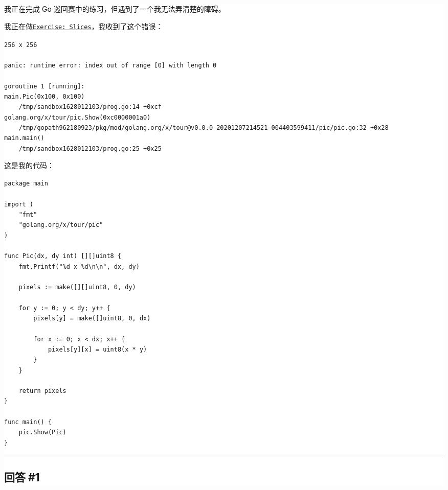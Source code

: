 我正在完成 Go 巡回赛中的练习，但遇到了一个我无法弄清楚的障碍。

我正在做[`Exercise: Slices`](https://tour.golang.org/moretypes/18)，我收到了这个错误：

```
256 x 256

panic: runtime error: index out of range [0] with length 0

goroutine 1 [running]:
main.Pic(0x100, 0x100)
    /tmp/sandbox1628012103/prog.go:14 +0xcf
golang.org/x/tour/pic.Show(0xc0000001a0)
    /tmp/gopath962180923/pkg/mod/golang.org/x/tour@v0.0.0-20201207214521-004403599411/pic/pic.go:32 +0x28
main.main()
    /tmp/sandbox1628012103/prog.go:25 +0x25 
```

这是我的代码：

```
package main

import (
    "fmt"
    "golang.org/x/tour/pic"
)

func Pic(dx, dy int) [][]uint8 {
    fmt.Printf("%d x %d\n\n", dx, dy)

    pixels := make([][]uint8, 0, dy)

    for y := 0; y < dy; y++ {
        pixels[y] = make([]uint8, 0, dx)

        for x := 0; x < dx; x++ {
            pixels[y][x] = uint8(x * y)
        }
    }

    return pixels
}

func main() {
    pic.Show(Pic)
} 
```

* * *

## 回答 #1
